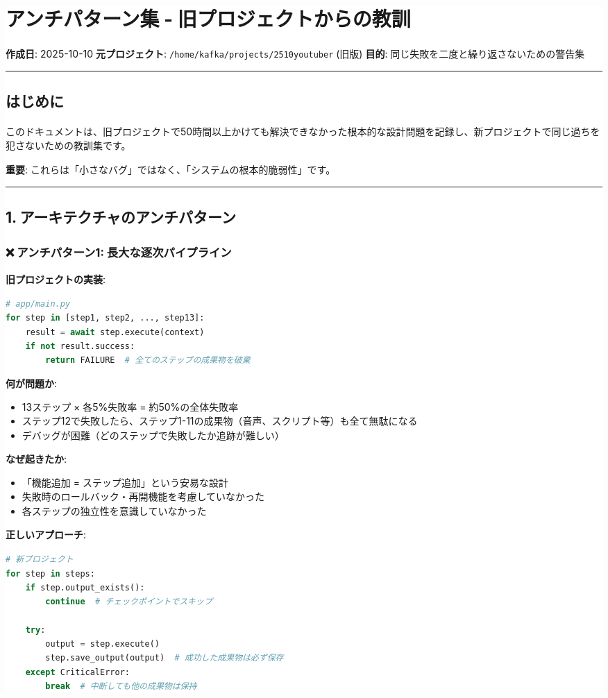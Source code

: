 # アンチパターン集 - 旧プロジェクトからの教訓

**作成日**: 2025-10-10
**元プロジェクト**: `/home/kafka/projects/2510youtuber` (旧版)
**目的**: 同じ失敗を二度と繰り返さないための警告集

---

## はじめに

このドキュメントは、旧プロジェクトで50時間以上かけても解決できなかった根本的な設計問題を記録し、新プロジェクトで同じ過ちを犯さないための教訓集です。

**重要**: これらは「小さなバグ」ではなく、「システムの根本的脆弱性」です。

---

## 1. アーキテクチャのアンチパターン

### ❌ アンチパターン1: 長大な逐次パイプライン

**旧プロジェクトの実装**:
```python
# app/main.py
for step in [step1, step2, ..., step13]:
    result = await step.execute(context)
    if not result.success:
        return FAILURE  # 全てのステップの成果物を破棄
```

**何が問題か**:
- 13ステップ × 各5%失敗率 = 約50%の全体失敗率
- ステップ12で失敗したら、ステップ1-11の成果物（音声、スクリプト等）も全て無駄になる
- デバッグが困難（どのステップで失敗したか追跡が難しい）

**なぜ起きたか**:
- 「機能追加 = ステップ追加」という安易な設計
- 失敗時のロールバック・再開機能を考慮していなかった
- 各ステップの独立性を意識していなかった

**正しいアプローチ**:
```python
# 新プロジェクト
for step in steps:
    if step.output_exists():
        continue  # チェックポイントでスキップ

    try:
        output = step.execute()
        step.save_output(output)  # 成功した成果物は必ず保存
    except CriticalError:
        break  # 中断しても他の成果物は保持
```
